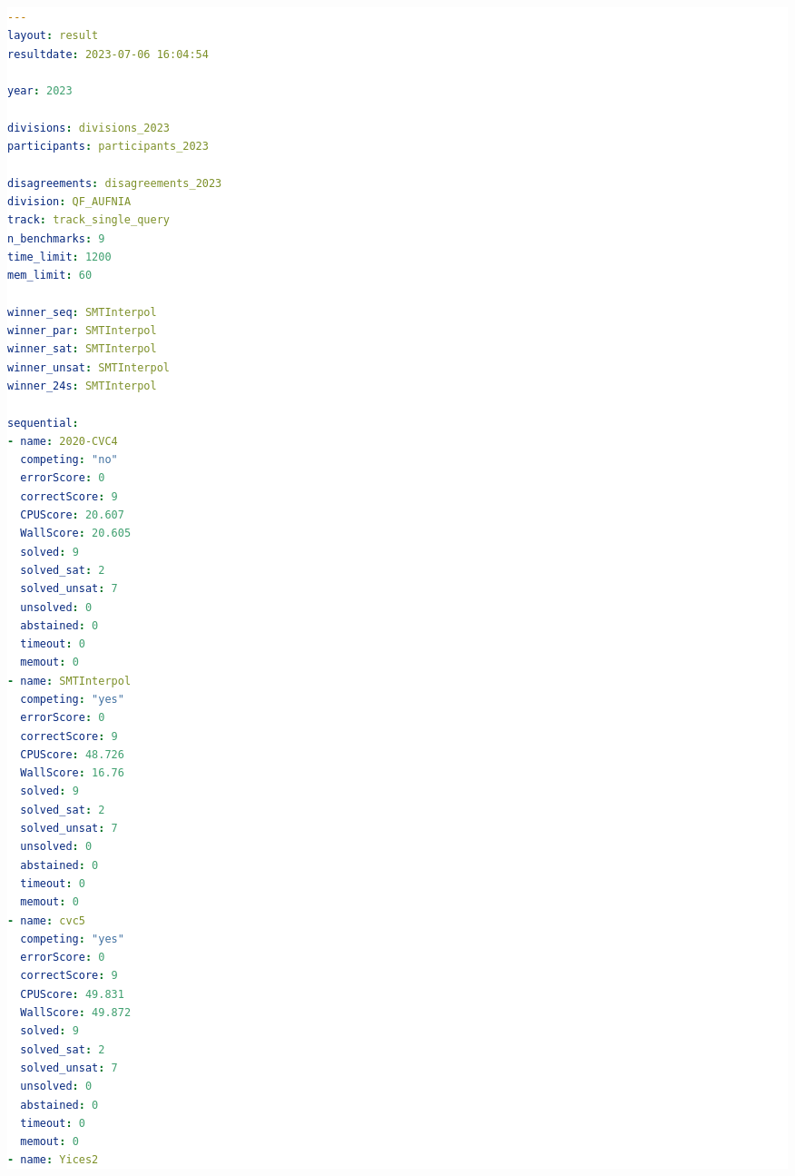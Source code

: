 ```yaml
---
layout: result
resultdate: 2023-07-06 16:04:54

year: 2023

divisions: divisions_2023
participants: participants_2023

disagreements: disagreements_2023
division: QF_AUFNIA
track: track_single_query
n_benchmarks: 9
time_limit: 1200
mem_limit: 60

winner_seq: SMTInterpol
winner_par: SMTInterpol
winner_sat: SMTInterpol
winner_unsat: SMTInterpol
winner_24s: SMTInterpol

sequential:
- name: 2020-CVC4
  competing: "no"
  errorScore: 0
  correctScore: 9
  CPUScore: 20.607
  WallScore: 20.605
  solved: 9
  solved_sat: 2
  solved_unsat: 7
  unsolved: 0
  abstained: 0
  timeout: 0
  memout: 0
- name: SMTInterpol
  competing: "yes"
  errorScore: 0
  correctScore: 9
  CPUScore: 48.726
  WallScore: 16.76
  solved: 9
  solved_sat: 2
  solved_unsat: 7
  unsolved: 0
  abstained: 0
  timeout: 0
  memout: 0
- name: cvc5
  competing: "yes"
  errorScore: 0
  correctScore: 9
  CPUScore: 49.831
  WallScore: 49.872
  solved: 9
  solved_sat: 2
  solved_unsat: 7
  unsolved: 0
  abstained: 0
  timeout: 0
  memout: 0
- name: Yices2
```
